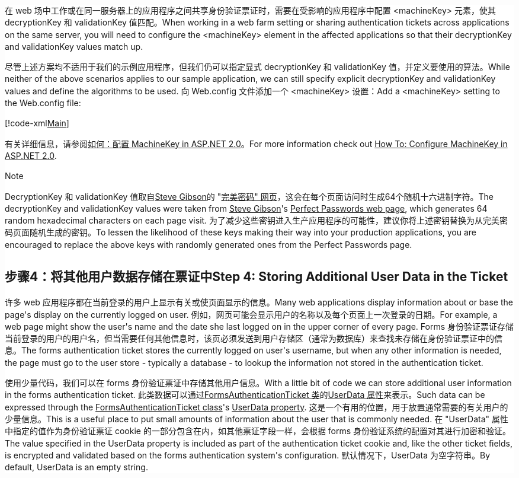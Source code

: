 <span data-ttu-id="20871-346">在 web 场中工作或在同一服务器上的应用程序之间共享身份验证票证时，需要在受影响的应用程序中配置 &lt;machineKey&gt; 元素，使其 decryptionKey 和 validationKey 值匹配。</span><span class="sxs-lookup"><span data-stu-id="20871-346">When working in a web farm setting or sharing authentication tickets across applications on the same server, you will need to configure the &lt;machineKey&gt; element in the affected applications so that their decryptionKey and validationKey values match up.</span></span>

<span data-ttu-id="20871-347">尽管上述方案均不适用于我们的示例应用程序，但我们仍可以指定显式 decryptionKey 和 validationKey 值，并定义要使用的算法。</span><span class="sxs-lookup"><span data-stu-id="20871-347">While neither of the above scenarios applies to our sample application, we can still specify explicit decryptionKey and validationKey values and define the algorithms to be used.</span></span> <span data-ttu-id="20871-348">向 Web.config 文件添加一个 &lt;machineKey&gt; 设置：</span><span class="sxs-lookup"><span data-stu-id="20871-348">Add a &lt;machineKey&gt; setting to the Web.config file:</span></span>

[!code-xml[Main](forms-authentication-configuration-and-advanced-topics-vb/samples/sample5.xml)]

<span data-ttu-id="20871-349">有关详细信息，请参阅[如何：配置 MachineKey in ASP.NET 2.0](https://msdn.microsoft.com/library/ms998288.aspx)。</span><span class="sxs-lookup"><span data-stu-id="20871-349">For more information check out [How To: Configure MachineKey in ASP.NET 2.0](https://msdn.microsoft.com/library/ms998288.aspx).</span></span>

> [!NOTE]
> <span data-ttu-id="20871-350">DecryptionKey 和 validationKey 值取自[Steve Gibson](http://www.grc.com/stevegibson.htm)的 "[完美密码" 网页](https://www.grc.com/passwords.htm)，这会在每个页面访问时生成64个随机十六进制字符。</span><span class="sxs-lookup"><span data-stu-id="20871-350">The decryptionKey and validationKey values were taken from [Steve Gibson](http://www.grc.com/stevegibson.htm)'s [Perfect Passwords web page](https://www.grc.com/passwords.htm), which generates 64 random hexadecimal characters on each page visit.</span></span> <span data-ttu-id="20871-351">为了减少这些密钥进入生产应用程序的可能性，建议你将上述密钥替换为从完美密码页面随机生成的密钥。</span><span class="sxs-lookup"><span data-stu-id="20871-351">To lessen the likelihood of these keys making their way into your production applications, you are encouraged to replace the above keys with randomly generated ones from the Perfect Passwords page.</span></span>

## <a name="step-4-storing-additional-user-data-in-the-ticket"></a><span data-ttu-id="20871-352">步骤4：将其他用户数据存储在票证中</span><span class="sxs-lookup"><span data-stu-id="20871-352">Step 4: Storing Additional User Data in the Ticket</span></span>

<span data-ttu-id="20871-353">许多 web 应用程序都在当前登录的用户上显示有关或使页面显示的信息。</span><span class="sxs-lookup"><span data-stu-id="20871-353">Many web applications display information about or base the page's display on the currently logged on user.</span></span> <span data-ttu-id="20871-354">例如，网页可能会显示用户的名称以及每个页面上一次登录的日期。</span><span class="sxs-lookup"><span data-stu-id="20871-354">For example, a web page might show the user's name and the date she last logged on in the upper corner of every page.</span></span> <span data-ttu-id="20871-355">Forms 身份验证票证存储当前登录的用户的用户名，但当需要任何其他信息时，该页必须发送到用户存储区（通常为数据库）来查找未存储在身份验证票证中的信息。</span><span class="sxs-lookup"><span data-stu-id="20871-355">The forms authentication ticket stores the currently logged on user's username, but when any other information is needed, the page must go to the user store - typically a database - to lookup the information not stored in the authentication ticket.</span></span>

<span data-ttu-id="20871-356">使用少量代码，我们可以在 forms 身份验证票证中存储其他用户信息。</span><span class="sxs-lookup"><span data-stu-id="20871-356">With a little bit of code we can store additional user information in the forms authentication ticket.</span></span> <span data-ttu-id="20871-357">此类数据可以通过[FormsAuthenticationTicket 类](https://msdn.microsoft.com/library/system.web.security.formsauthenticationticket.aspx)的[UserData 属性](https://msdn.microsoft.com/library/system.web.security.formsauthenticationticket.userdata.aspx)来表示。</span><span class="sxs-lookup"><span data-stu-id="20871-357">Such data can be expressed through the [FormsAuthenticationTicket class](https://msdn.microsoft.com/library/system.web.security.formsauthenticationticket.aspx)'s [UserData property](https://msdn.microsoft.com/library/system.web.security.formsauthenticationticket.userdata.aspx).</span></span> <span data-ttu-id="20871-358">这是一个有用的位置，用于放置通常需要的有关用户的少量信息。</span><span class="sxs-lookup"><span data-stu-id="20871-358">This is a useful place to put small amounts of information about the user that is commonly needed.</span></span> <span data-ttu-id="20871-359">在 "UserData" 属性中指定的值作为身份验证票证 cookie 的一部分包含在内，如其他票证字段一样，会根据 forms 身份验证系统的配置对其进行加密和验证。</span><span class="sxs-lookup"><span data-stu-id="20871-359">The value specified in the UserData property is included as part of the authentication ticket cookie and, like the other ticket fields, is encrypted and validated based on the forms authentication system's configuration.</span></span> <span data-ttu-id="20871-360">默认情况下，UserData 为空字符串。</span><span class="sxs-lookup"><span data-stu-id="20871-360">By default, UserData is an empty string.</span></span>
